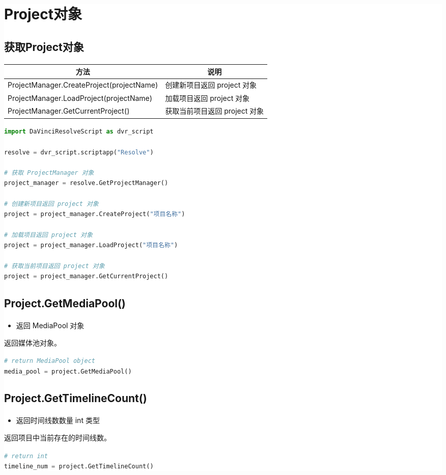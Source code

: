 # Project对象

## 获取Project对象

| 方法                                        | 说明                  |
|-------------------------------------------|---------------------|
| ProjectManager.CreateProject(projectName) | 创建新项目返回 project 对象  |
| ProjectManager.LoadProject(projectName)   | 加载项目返回 project 对象   |
| ProjectManager.GetCurrentProject()        | 获取当前项目返回 project 对象 |

```python
import DaVinciResolveScript as dvr_script

resolve = dvr_script.scriptapp("Resolve")

# 获取 ProjectManager 对象
project_manager = resolve.GetProjectManager()

# 创建新项目返回 project 对象
project = project_manager.CreateProject("项目名称")

# 加载项目返回 project 对象
project = project_manager.LoadProject("项目名称")

# 获取当前项目返回 project 对象
project = project_manager.GetCurrentProject()

```

## Project.GetMediaPool()

- 返回 MediaPool 对象

返回媒体池对象。

```python
# return MediaPool object
media_pool = project.GetMediaPool()
```

## Project.GetTimelineCount()

- 返回时间线数数量 int 类型

返回项目中当前存在的时间线数。

```python
# return int
timeline_num = project.GetTimelineCount()
```
